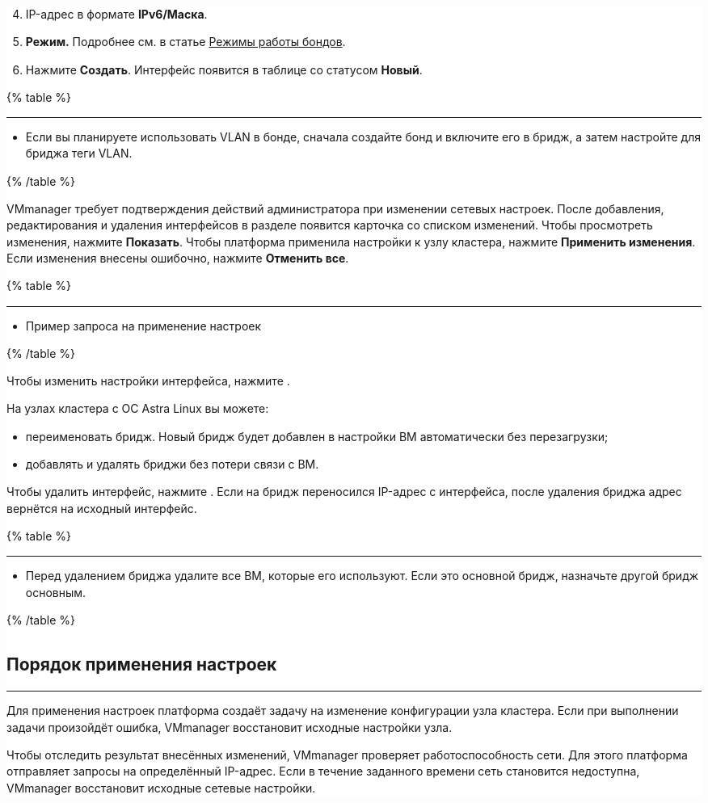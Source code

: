    4. IP-адрес в формате **IPv6/Маска**.

   5. **Режим.** Подробнее см. в статье [Режимы работы бондов](https://docs.ispsystem.com/pages/viewpage.action?pageId=45677302).

3. Нажмите **Создать**. Интерфейс появится в таблице со статусом **Новый**.

{% table %}

---

*  Если вы планируете использовать VLAN в бонде, сначала создайте бонд и включите его в бридж, а затем настройте для бриджа теги VLAN.

{% /table %}

VMmanager требует подтверждения действий администратора при изменении сетевых настроек. После добавления, редактирования и удаления интерфейсов в разделе появится карточка со списком изменений. Чтобы просмотреть изменения, нажмите **Показать**. Чтобы платформа применила настройки к узлу кластера, нажмите **Применить изменения**. Если изменения внесены ошибочно, нажмите **Отменить все**.



{% table %}

---

*  Пример запроса на применение настроек

{% /table %}

Чтобы изменить настройки интерфейса, нажмите .

На узлах кластера с ОС Astra Linux вы можете:

-  переименовать бридж. Новый бридж будет добавлен в настройки ВМ автоматически без перезагрузки;

-  добавлять и удалять бриджи без потери связи с ВМ.

Чтобы удалить интерфейс, нажмите . Если на бридж переносился IP-адрес с интерфейса, после удаления бриджа адрес вернётся на исходный интерфейс.

{% table %}

---

*  Перед удалением бриджа удалите все ВМ, которые его используют. Если это основной бридж, назначьте другой бридж основным.

{% /table %}

## Порядок применения настроек

---

Для применения настроек платформа создаёт задачу на изменение конфигурации узла кластера. Если при выполнении задачи произойдёт ошибка, VMmanager восстановит исходные настройки узла.

Чтобы отследить результат внесённых изменений, VMmanager проверяет работоспособность сети. Для этого платформа отправляет запросы на определённый IP-адрес. Если в течение заданного времени сеть становится недоступна, VMmanager восстановит исходные сетевые настройки.
